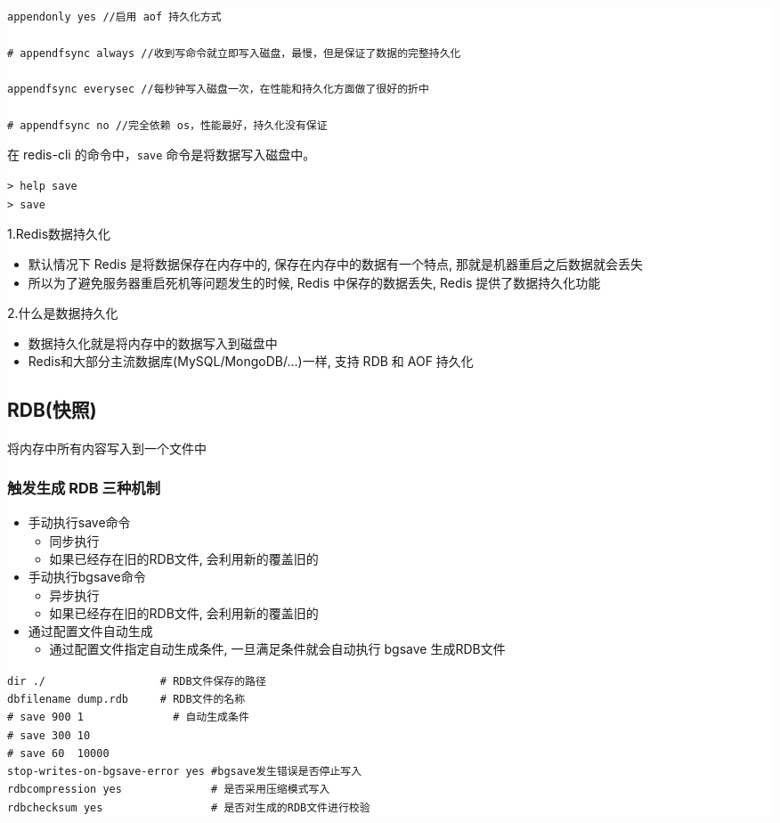 

```
appendonly yes //启用 aof 持久化方式

# appendfsync always //收到写命令就立即写入磁盘，最慢，但是保证了数据的完整持久化

appendfsync everysec //每秒钟写入磁盘一次，在性能和持久化方面做了很好的折中

# appendfsync no //完全依赖 os，性能最好，持久化没有保证
```



在 redis-cli 的命令中，`save` 命令是将数据写入磁盘中。



```
> help save
> save
```



1.Redis数据持久化

- 默认情况下 Redis 是将数据保存在内存中的, 保存在内存中的数据有一个特点, 那就是机器重启之后数据就会丢失
- 所以为了避免服务器重启死机等问题发生的时候, Redis 中保存的数据丢失, Redis 提供了数据持久化功能

2.什么是数据持久化

- 数据持久化就是将内存中的数据写入到磁盘中
- Redis和大部分主流数据库(MySQL/MongoDB/...)一样, 支持 RDB 和 AOF 持久化

## RDB(快照)

将内存中所有内容写入到一个文件中

### 触发生成 RDB 三种机制

- 手动执行save命令
  - 同步执行
  - 如果已经存在旧的RDB文件, 会利用新的覆盖旧的
- 手动执行bgsave命令
  - 异步执行
  - 如果已经存在旧的RDB文件, 会利用新的覆盖旧的
- 通过配置文件自动生成
  - 通过配置文件指定自动生成条件, 一旦满足条件就会自动执行 bgsave 生成RDB文件



```
dir ./                  # RDB文件保存的路径
dbfilename dump.rdb     # RDB文件的名称
# save 900 1              # 自动生成条件
# save 300 10
# save 60  10000
stop-writes-on-bgsave-error yes #bgsave发生错误是否停止写入
rdbcompression yes              # 是否采用压缩模式写入
rdbchecksum yes                 # 是否对生成的RDB文件进行校验
```
